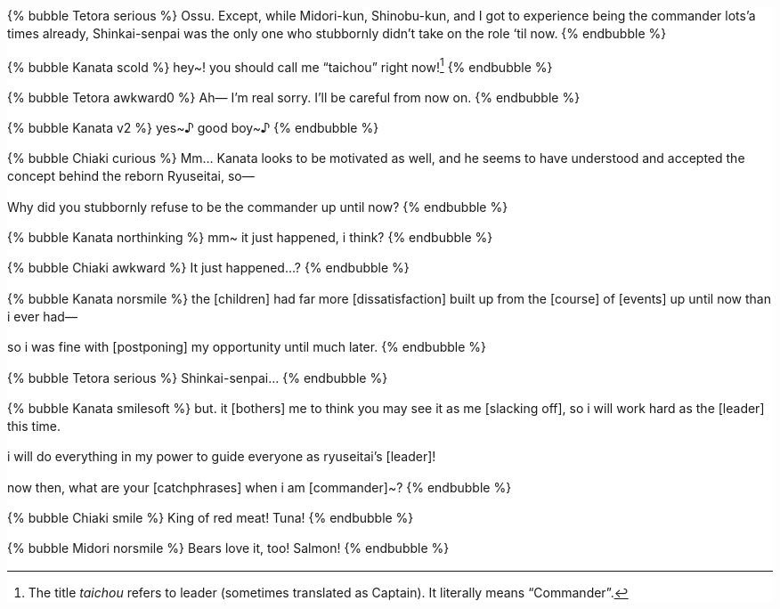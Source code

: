 {% bubble Tetora serious %}
Ossu. Except, while Midori-kun, Shinobu-kun, and I got to experience being the commander lots’a times already, Shinkai-senpai was the only one who stubbornly didn’t take on the role ‘til now.
{% endbubble %}

{% bubble Kanata scold %}
hey~! you should call me “taichou” right now![^5]
{% endbubble %}

{% bubble Tetora awkward0 %}
Ah— I’m real sorry. I’ll be careful from now on.
{% endbubble %}

{% bubble Kanata v2 %}
yes\~♪ good boy\~♪
{% endbubble %}

{% bubble Chiaki curious %}
Mm… Kanata looks to be motivated as well, and he seems to have understood and accepted the concept behind the reborn Ryuseitai, so—

Why did you stubbornly refuse to be the commander up until now?
{% endbubble %}

{% bubble Kanata northinking %}
mm~ it just happened, i think?
{% endbubble %}

{% bubble Chiaki awkward %}
It just happened…?
{% endbubble %}

{% bubble Kanata norsmile %}
the [children] had far more [dissatisfaction] built up from the [course] of [events] up until now than i ever had—

so i was fine with [postponing] my opportunity until much later.
{% endbubble %}

{% bubble Tetora serious %}
Shinkai-senpai…
{% endbubble %}

{% bubble Kanata smilesoft %}
but. it [bothers] me to think you may see it as me [slacking off], so i will work hard as the [leader] this time.

i will do everything in my power to guide everyone as ryuseitai’s [leader]!

now then, what are your [catchphrases] when i am [commander]~?
{% endbubble %}

{% bubble Chiaki smile %}
King of red meat! Tuna!
{% endbubble %}

{% bubble Midori norsmile %}
Bears love it, too! Salmon!
{% endbubble %}


[^1]: Kanata says <em>one, two, san</em>, switching from English to Japanese for the numbering.
[^2]: For clarification, “commander” (<em>taichou</em> in Japanese) refers to the leader. It’s how hero sentai squads typically refer to their leader, hence why Ryuseitai does it as well. Both leader and commander refer to the same position, and they use the two words almost interchangeably in the story.
[^3]: For further context, please see <a href="/supervillain" target="_blank">Supervillain</a>, which showed Tetora as the leader. By the end of that story, Ryuseitai decides to take turns being the leader. You can also see Midori’s turn as the leader in <a href="/tropical" target="_blank">Tropical</a>.
[^4]: This is shown in <a href="/supervillain" target="_blank">Supervillain</a>.
[^5]: The title <em>taichou</em> refers to leader (sometimes translated as Captain). It literally means “Commander”.
[^6]: Pufferfish are a delicacy in Japan called <em>fugu</em>, and have to be prepared thoroughly by a qualified chef to remove the toxins. See <a href="https://savorjapan.com/contents/more-to-savor/eating-fugu-the-deadly-and-delicious-japanese-pufferfish/" target="_blank">here</a>.
[^7]: Sea bream (<em>tai</em>) are significant in Japanese culture, and it’s said to be a fish for festivities. One interesting note is that it has a common saying related to it: "Even if it’s rotten, it’s still sea bream", due to its high value even if it spoils, and also because the fish stays fresh much longer than other fishes. Read more <a href="https://www.gov-online.go.jp/eng/publicity/book/hlj/html/202305/202305_01_en.html" target="_blank">here</a>.
[^8]: Kamaboko is a kind of fish cake, made with pureed fish meat. See <a href="https://en.wikipedia.org/wiki/Kamaboko" target="_blank">here</a>.
[^9]: The “fish” in fish Ryuseitai is in hiragana, and “Ryuseitai” remains in kanji. Kanata talks only in hiragana, so to match that, I kept the word in hiragana as well. Together, the name lit. means “fish shooting star/meteor squad”.